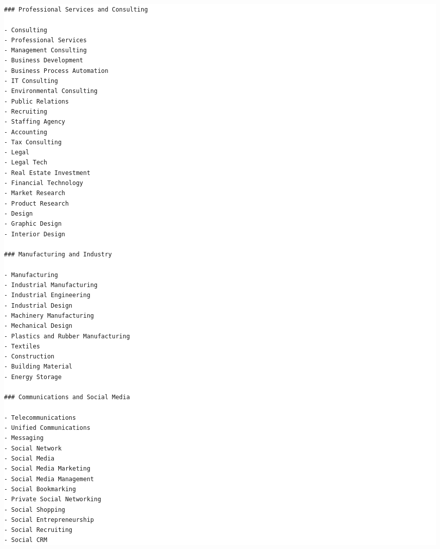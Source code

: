     ### Professional Services and Consulting
    
    - Consulting
    - Professional Services
    - Management Consulting
    - Business Development
    - Business Process Automation
    - IT Consulting
    - Environmental Consulting
    - Public Relations
    - Recruiting
    - Staffing Agency
    - Accounting
    - Tax Consulting
    - Legal
    - Legal Tech
    - Real Estate Investment
    - Financial Technology
    - Market Research
    - Product Research
    - Design
    - Graphic Design
    - Interior Design
    
    ### Manufacturing and Industry
    
    - Manufacturing
    - Industrial Manufacturing
    - Industrial Engineering
    - Industrial Design
    - Machinery Manufacturing
    - Mechanical Design
    - Plastics and Rubber Manufacturing
    - Textiles
    - Construction
    - Building Material
    - Energy Storage
    
    ### Communications and Social Media
    
    - Telecommunications
    - Unified Communications
    - Messaging
    - Social Network
    - Social Media
    - Social Media Marketing
    - Social Media Management
    - Social Bookmarking
    - Private Social Networking
    - Social Shopping
    - Social Entrepreneurship
    - Social Recruiting
    - Social CRM
    